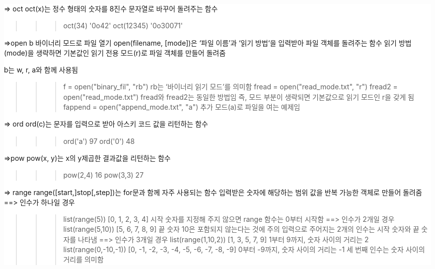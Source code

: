 => oct
oct(x)는 정수 형태의 숫자를 8진수 문자열로 바꾸어 돌려주는 함수
>>> oct(34)
'0o42'
>>> oct(12345)
'0o30071'

=>open 
b 바이너리 모드로 파일 열기
open(filename, [mode])은 ‘파일 이름’과 ‘읽기 방법‘을 입력받아 파일 객체를 돌려주는 함수
읽기 방법(mode)을 생략하면 기본값인 읽기 전용 모드(r)로 파일 객체를 만들어 돌려줌
 
b는 w, r, a와 함께 사용됨
>>> f = open("binary_fil", "rb")
rb는 ‘바이너리 읽기 모드’를 의미함
>>> fread = open("read_mode.txt", "r") 
>>> fread2 = open("read_mode.txt")
fread와 fread2는 동일한 방법임
즉, 모드 부분이 생략되면 기본값으로 읽기 모드인 r을 갖게 됨
>>> fappend = open("append_mode.txt", "a")
추가 모드(a)로 파일을 여는 예제임

=> ord
ord(c)는 문자를 입력으로 받아 아스키 코드 값을 리턴하는 함수
>>> ord('a')
97
>>> ord('0')
48

=>pow
pow(x, y)는 x의 y제곱한 결과값을 리턴하는 함수
>>> pow(2,4)
16
>>> pow(3,3)
27

=> range
range([start,]stop[,step])는 for문과 함께 자주 사용되는 함수
입력받은 숫자에 해당하는 범위 값을 반복 가능한 객체로 만들어 돌려줌
==> 인수가 하나일 경우
>>> list(range(5))
[0, 1, 2, 3, 4]
시작 숫자를 지정해 주지 않으면 range 함수는 0부터 시작함
==> 인수가 2개일 경우
>>> list(range(5,10))
[5, 6, 7, 8, 9]
끝 숫자 10은 포함되지 않는다는 것에 주의
입력으로 주어지는 2개의 인수는 시작 숫자와 끝 숫자를 나타냄
==> 인수가 3개일 경우
>>> list(range(1,10,2))
[1, 3, 5, 7, 9]
1부터 9까지, 숫자 사이의 거리는 2
>>> list(range(0,-10,-1))
[0, -1, -2, -3, -4, -5, -6, -7, -8, -9]
0부터 -9까지, 숫자 사이의 거리는 -1
세 번째 인수는 숫자 사이의 거리를 의미함
